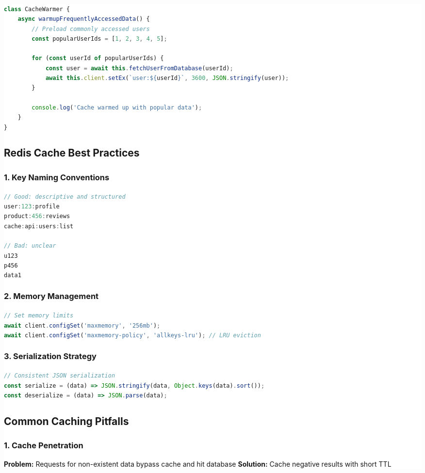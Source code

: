 ```javascript
class CacheWarmer {
    async warmupFrequentlyAccessedData() {
        // Preload commonly accessed users
        const popularUserIds = [1, 2, 3, 4, 5];

        for (const userId of popularUserIds) {
            const user = await this.fetchUserFromDatabase(userId);
            await this.client.setEx(`user:${userId}`, 3600, JSON.stringify(user));
        }

        console.log('Cache warmed up with popular data');
    }
}
```

## Redis Cache Best Practices

### 1. Key Naming Conventions
```javascript
// Good: descriptive and structured
user:123:profile
product:456:reviews
cache:api:users:list

// Bad: unclear
u123
p456
data1
```

### 2. Memory Management
```javascript
// Set memory limits
await client.configSet('maxmemory', '256mb');
await client.configSet('maxmemory-policy', 'allkeys-lru'); // LRU eviction
```

### 3. Serialization Strategy
```javascript
// Consistent JSON serialization
const serialize = (data) => JSON.stringify(data, Object.keys(data).sort());
const deserialize = (data) => JSON.parse(data);
```

## Common Caching Pitfalls

### 1. Cache Penetration
**Problem:** Requests for non-existent data bypass cache and hit database
**Solution:** Cache negative results with short TTL
